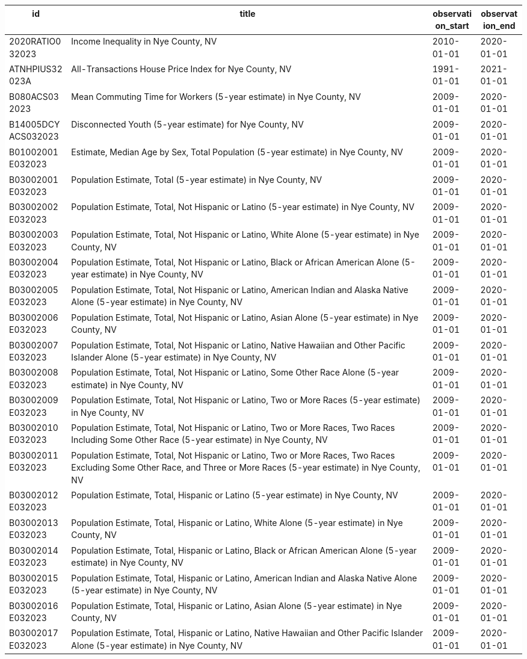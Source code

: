 | id                        | title                                                                                                                                                                   | observation_start   | observation_end   |
|---------------------------|-------------------------------------------------------------------------------------------------------------------------------------------------------------------------|---------------------|-------------------|
| 2020RATIO032023           | Income Inequality in Nye County, NV                                                                                                                                     | 2010-01-01          | 2020-01-01        |
| ATNHPIUS32023A            | All-Transactions House Price Index for Nye County, NV                                                                                                                   | 1991-01-01          | 2021-01-01        |
| B080ACS032023             | Mean Commuting Time for Workers (5-year estimate) in Nye County, NV                                                                                                     | 2009-01-01          | 2020-01-01        |
| B14005DCYACS032023        | Disconnected Youth (5-year estimate) for Nye County, NV                                                                                                                 | 2009-01-01          | 2020-01-01        |
| B01002001E032023          | Estimate, Median Age by Sex, Total Population (5-year estimate) in Nye County, NV                                                                                       | 2009-01-01          | 2020-01-01        |
| B03002001E032023          | Population Estimate, Total (5-year estimate) in Nye County, NV                                                                                                          | 2009-01-01          | 2020-01-01        |
| B03002002E032023          | Population Estimate, Total, Not Hispanic or Latino (5-year estimate) in Nye County, NV                                                                                  | 2009-01-01          | 2020-01-01        |
| B03002003E032023          | Population Estimate, Total, Not Hispanic or Latino, White Alone (5-year estimate) in Nye County, NV                                                                     | 2009-01-01          | 2020-01-01        |
| B03002004E032023          | Population Estimate, Total, Not Hispanic or Latino, Black or African American Alone (5-year estimate) in Nye County, NV                                                 | 2009-01-01          | 2020-01-01        |
| B03002005E032023          | Population Estimate, Total, Not Hispanic or Latino, American Indian and Alaska Native Alone (5-year estimate) in Nye County, NV                                         | 2009-01-01          | 2020-01-01        |
| B03002006E032023          | Population Estimate, Total, Not Hispanic or Latino, Asian Alone (5-year estimate) in Nye County, NV                                                                     | 2009-01-01          | 2020-01-01        |
| B03002007E032023          | Population Estimate, Total, Not Hispanic or Latino, Native Hawaiian and Other Pacific Islander Alone (5-year estimate) in Nye County, NV                                | 2009-01-01          | 2020-01-01        |
| B03002008E032023          | Population Estimate, Total, Not Hispanic or Latino, Some Other Race Alone (5-year estimate) in Nye County, NV                                                           | 2009-01-01          | 2020-01-01        |
| B03002009E032023          | Population Estimate, Total, Not Hispanic or Latino, Two or More Races (5-year estimate) in Nye County, NV                                                               | 2009-01-01          | 2020-01-01        |
| B03002010E032023          | Population Estimate, Total, Not Hispanic or Latino, Two or More Races, Two Races Including Some Other Race (5-year estimate) in Nye County, NV                          | 2009-01-01          | 2020-01-01        |
| B03002011E032023          | Population Estimate, Total, Not Hispanic or Latino, Two or More Races, Two Races Excluding Some Other Race, and Three or More Races (5-year estimate) in Nye County, NV | 2009-01-01          | 2020-01-01        |
| B03002012E032023          | Population Estimate, Total, Hispanic or Latino (5-year estimate) in Nye County, NV                                                                                      | 2009-01-01          | 2020-01-01        |
| B03002013E032023          | Population Estimate, Total, Hispanic or Latino, White Alone (5-year estimate) in Nye County, NV                                                                         | 2009-01-01          | 2020-01-01        |
| B03002014E032023          | Population Estimate, Total, Hispanic or Latino, Black or African American Alone (5-year estimate) in Nye County, NV                                                     | 2009-01-01          | 2020-01-01        |
| B03002015E032023          | Population Estimate, Total, Hispanic or Latino, American Indian and Alaska Native Alone (5-year estimate) in Nye County, NV                                             | 2009-01-01          | 2020-01-01        |
| B03002016E032023          | Population Estimate, Total, Hispanic or Latino, Asian Alone (5-year estimate) in Nye County, NV                                                                         | 2009-01-01          | 2020-01-01        |
| B03002017E032023          | Population Estimate, Total, Hispanic or Latino, Native Hawaiian and Other Pacific Islander Alone (5-year estimate) in Nye County, NV                                    | 2009-01-01          | 2020-01-01        |